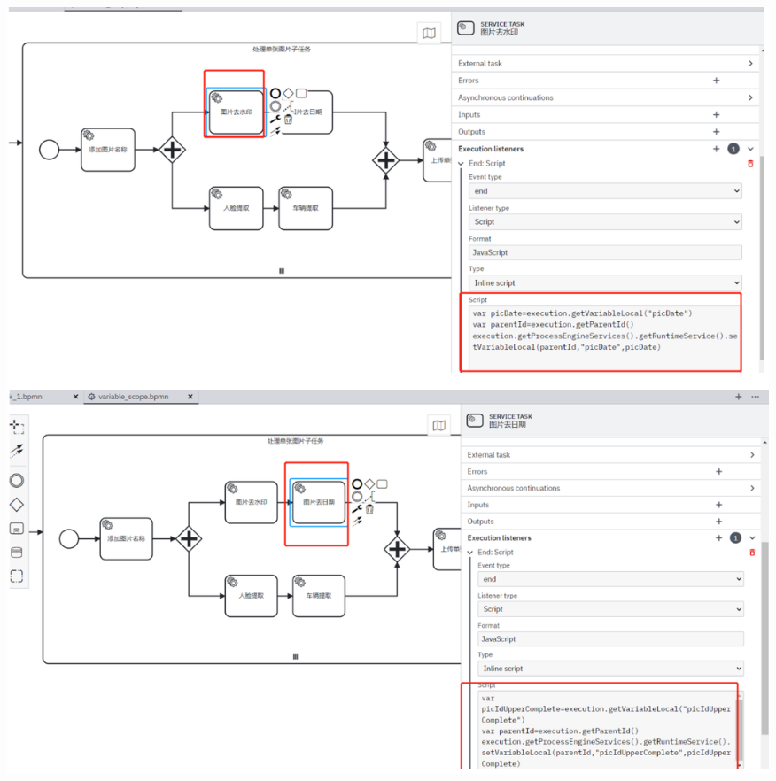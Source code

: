 ![image-20221229153411368](image-20221229153411368.png) 

![image-20221229153453952](image-20221229153453952.png) 
